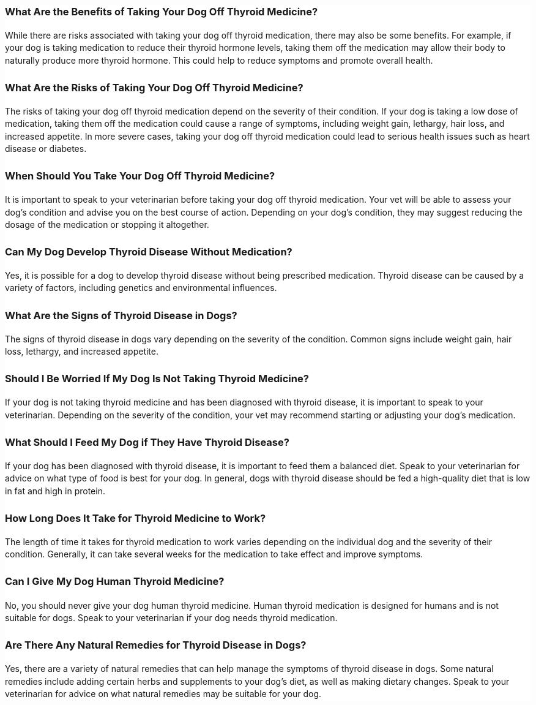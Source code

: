 <h3>What Are the Benefits of Taking Your Dog Off Thyroid Medicine?</h3>

<p>While there are risks associated with taking your dog off thyroid medication, there may also be some benefits. For example, if your dog is taking medication to reduce their thyroid hormone levels, taking them off the medication may allow their body to naturally produce more thyroid hormone. This could help to reduce symptoms and promote overall health.</p>

<h3>What Are the Risks of Taking Your Dog Off Thyroid Medicine?</h3>

<p>The risks of taking your dog off thyroid medication depend on the severity of their condition. If your dog is taking a low dose of medication, taking them off the medication could cause a range of symptoms, including weight gain, lethargy, hair loss, and increased appetite. In more severe cases, taking your dog off thyroid medication could lead to serious health issues such as heart disease or diabetes.</p>

<h3>When Should You Take Your Dog Off Thyroid Medicine?</h3>

<p>It is important to speak to your veterinarian before taking your dog off thyroid medication. Your vet will be able to assess your dog’s condition and advise you on the best course of action. Depending on your dog’s condition, they may suggest reducing the dosage of the medication or stopping it altogether.</p>

<h3>Can My Dog Develop Thyroid Disease Without Medication?</h3>

<p>Yes, it is possible for a dog to develop thyroid disease without being prescribed medication. Thyroid disease can be caused by a variety of factors, including genetics and environmental influences.</p>

<h3>What Are the Signs of Thyroid Disease in Dogs?</h3>

<p>The signs of thyroid disease in dogs vary depending on the severity of the condition. Common signs include weight gain, hair loss, lethargy, and increased appetite.</p>

<h3>Should I Be Worried If My Dog Is Not Taking Thyroid Medicine?</h3>

<p>If your dog is not taking thyroid medicine and has been diagnosed with thyroid disease, it is important to speak to your veterinarian. Depending on the severity of the condition, your vet may recommend starting or adjusting your dog’s medication.</p>

<h3>What Should I Feed My Dog if They Have Thyroid Disease?</h3>

<p>If your dog has been diagnosed with thyroid disease, it is important to feed them a balanced diet. Speak to your veterinarian for advice on what type of food is best for your dog. In general, dogs with thyroid disease should be fed a high-quality diet that is low in fat and high in protein.</p>

<h3>How Long Does It Take for Thyroid Medicine to Work?</h3>

<p>The length of time it takes for thyroid medication to work varies depending on the individual dog and the severity of their condition. Generally, it can take several weeks for the medication to take effect and improve symptoms.</p>

<h3>Can I Give My Dog Human Thyroid Medicine?</h3>

<p>No, you should never give your dog human thyroid medicine. Human thyroid medication is designed for humans and is not suitable for dogs. Speak to your veterinarian if your dog needs thyroid medication.</p>

<h3>Are There Any Natural Remedies for Thyroid Disease in Dogs?</h3>

<p>Yes, there are a variety of natural remedies that can help manage the symptoms of thyroid disease in dogs. Some natural remedies include adding certain herbs and supplements to your dog’s diet, as well as making dietary changes. Speak to your veterinarian for advice on what natural remedies may be suitable for your dog.</p>
